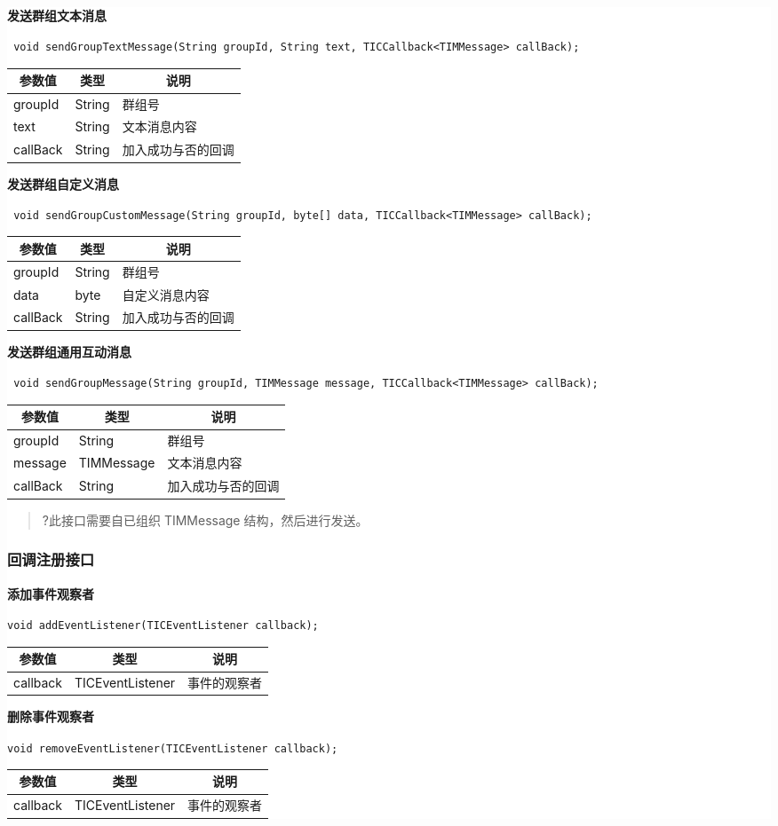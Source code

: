 **发送群组文本消息**
```
 void sendGroupTextMessage(String groupId, String text, TICCallback<TIMMessage> callBack);
```
|  参数值  | 类型       | 说明 |
| -- | --------- | ------------------ |
|   groupId| String | 群组号 |
|   text| String | 文本消息内容 |
|   callBack| String | 加入成功与否的回调 |

**发送群组自定义消息**
```
 void sendGroupCustomMessage(String groupId, byte[] data, TICCallback<TIMMessage> callBack);
```
|  参数值  | 类型       | 说明 |
| -- | --------- | ------------------ |
|   groupId| String | 群组号 |
|   data| byte| 自定义消息内容 |
|   callBack| String | 加入成功与否的回调 |

**发送群组通用互动消息**
```
 void sendGroupMessage(String groupId, TIMMessage message, TICCallback<TIMMessage> callBack);
```
|  参数值  | 类型       | 说明 |
| -- | --------- | ------------------ |
|   groupId| String | 群组号 |
|   message| TIMMessage | 文本消息内容 |
|   callBack| String | 加入成功与否的回调 |
>?此接口需要自已组织 TIMMessage 结构，然后进行发送。

### 回调注册接口

**添加事件观察者**
```
void addEventListener(TICEventListener callback);
```
|  参数值  | 类型       | 说明 |
| -- | --------- | ------------------ |
|   callback| TICEventListener | 事件的观察者 |

**删除事件观察者**
```
void removeEventListener(TICEventListener callback);
```
|  参数值  | 类型       | 说明 |
| -- | --------- | ------------------ |
|   callback| TICEventListener| 事件的观察者 |
